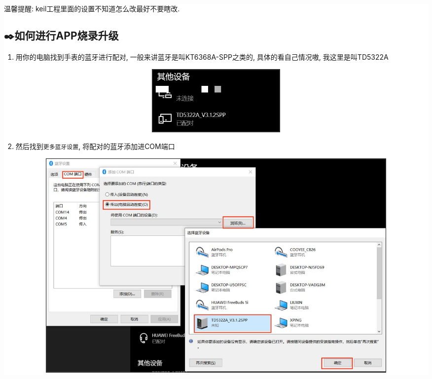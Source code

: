 温馨提醒: keil工程里面的设置不知道怎么改最好不要瞎改.



## :black_nib:如何进行APP烧录升级

1. 用你的电脑找到手表的蓝牙进行配对, 一般来讲蓝牙是叫KT6368A-SPP之类的, 具体的看自己情况嗷, 我这里是叫TD5322A

<p align="center">
	<img border="1px" width="30%" src="../images/蓝牙配对.jpg">
</p>

2. 然后找到`更多蓝牙设置`, 将配对的蓝牙添加进COM端口

<p align="center">
	<img border="1px" width="80%" src="../images/蓝牙设置.jpg">
</p>
